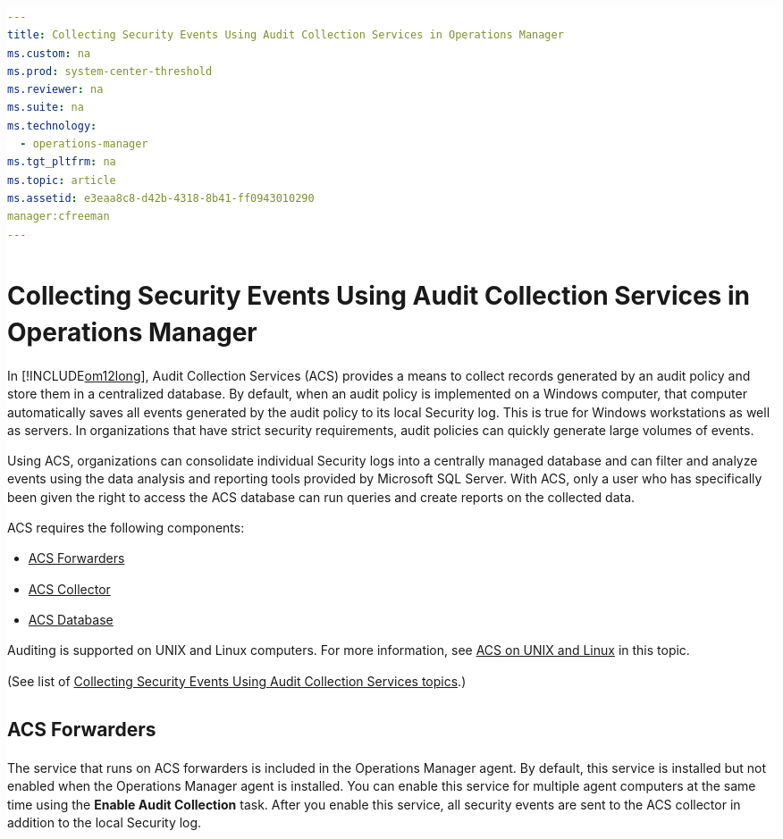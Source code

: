 ```yaml
---
title: Collecting Security Events Using Audit Collection Services in Operations Manager
ms.custom: na
ms.prod: system-center-threshold
ms.reviewer: na
ms.suite: na
ms.technology: 
  - operations-manager
ms.tgt_pltfrm: na
ms.topic: article
ms.assetid: e3eaa8c8-d42b-4318-8b41-ff0943010290
manager:cfreeman
---
```

# Collecting Security Events Using Audit Collection Services in Operations Manager
In [!INCLUDE[om12long](../../om/manage/includes/om12long_md.md)], Audit Collection Services \(ACS\) provides a means to collect records generated by an audit policy and store them in a centralized database. By default, when an audit policy is implemented on a Windows computer, that computer automatically saves all events generated by the audit policy to its local Security log. This is true for Windows workstations as well as servers. In organizations that have strict security requirements, audit policies can quickly generate large volumes of events.  
  
Using ACS, organizations can consolidate individual Security logs into a centrally managed database and can filter and analyze events using the data analysis and reporting tools provided by Microsoft SQL Server. With ACS, only a user who has specifically been given the right to access the ACS database can run queries and create reports on the collected data.  
  
ACS requires the following components:  
  
-   [ACS Forwarders](../../om/manage/Collecting-Security-Events-Using-Audit-Collection-Services-in-Operations-Manager.md#bkmk_acsforwarders)  
  
-   [ACS Collector](../../om/manage/Collecting-Security-Events-Using-Audit-Collection-Services-in-Operations-Manager.md#bkmk_acscollector)  
  
-   [ACS Database](../../om/manage/Collecting-Security-Events-Using-Audit-Collection-Services-in-Operations-Manager.md#bkmk_acsdatabase)  
  
Auditing is supported on UNIX and Linux computers. For more information, see [ACS on UNIX and Linux](../../om/manage/Collecting-Security-Events-Using-Audit-Collection-Services-in-Operations-Manager.md#bkmk_acsonunixandlinus) in this topic.  
  
\(See list of [Collecting Security Events Using Audit Collection Services topics](../../om/manage/Collecting-Security-Events-Using-Audit-Collection-Services-in-Operations-Manager.md#bkmk_collectingsecurityeventsusingauditcollectionservicestopics).\)  
  
## <a name="bkmk_acsforwarders"></a>ACS Forwarders  
The service that runs on ACS forwarders is included in the Operations Manager agent. By default, this service is installed but not enabled when the Operations Manager agent is installed. You can enable this service for multiple agent computers at the same time using the **Enable Audit Collection** task. After you enable this service, all security events are sent to the ACS collector in addition to the local Security log.  
  